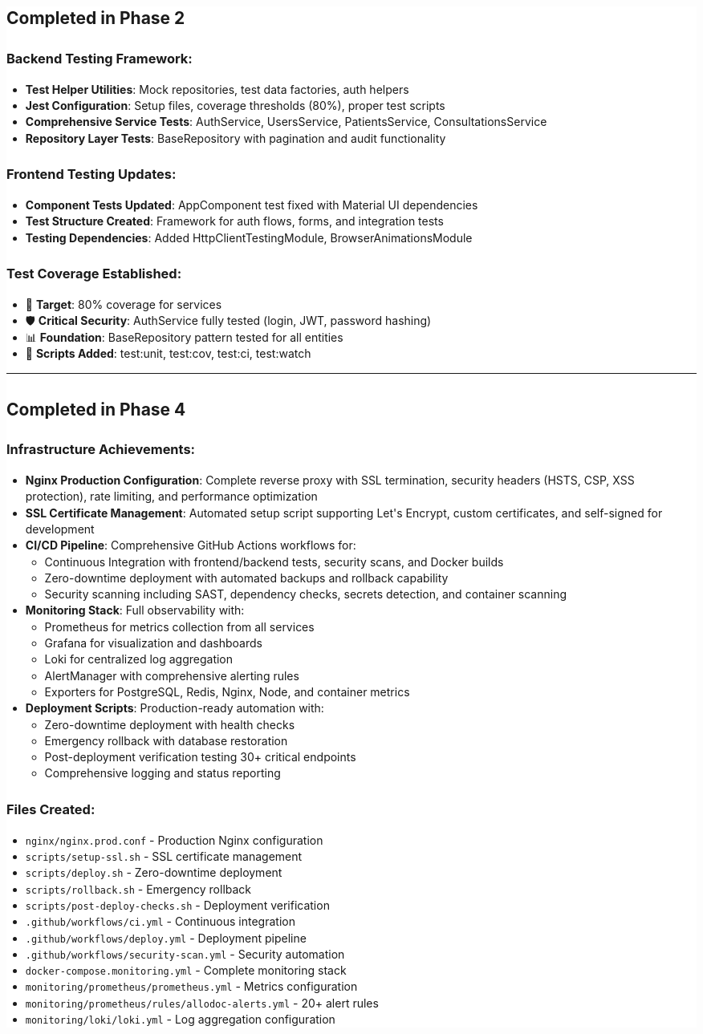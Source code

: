## Completed in Phase 2

### Backend Testing Framework:
- **Test Helper Utilities**: Mock repositories, test data factories, auth helpers
- **Jest Configuration**: Setup files, coverage thresholds (80%), proper test scripts
- **Comprehensive Service Tests**: AuthService, UsersService, PatientsService, ConsultationsService
- **Repository Layer Tests**: BaseRepository with pagination and audit functionality

### Frontend Testing Updates:
- **Component Tests Updated**: AppComponent test fixed with Material UI dependencies
- **Test Structure Created**: Framework for auth flows, forms, and integration tests
- **Testing Dependencies**: Added HttpClientTestingModule, BrowserAnimationsModule

### Test Coverage Established:
- 🎯 **Target**: 80% coverage for services
- 🛡️ **Critical Security**: AuthService fully tested (login, JWT, password hashing)
- 📊 **Foundation**: BaseRepository pattern tested for all entities
- 🧪 **Scripts Added**: test:unit, test:cov, test:ci, test:watch

---

## Completed in Phase 4

### Infrastructure Achievements:
- **Nginx Production Configuration**: Complete reverse proxy with SSL termination, security headers (HSTS, CSP, XSS protection), rate limiting, and performance optimization
- **SSL Certificate Management**: Automated setup script supporting Let's Encrypt, custom certificates, and self-signed for development
- **CI/CD Pipeline**: Comprehensive GitHub Actions workflows for:
  - Continuous Integration with frontend/backend tests, security scans, and Docker builds
  - Zero-downtime deployment with automated backups and rollback capability
  - Security scanning including SAST, dependency checks, secrets detection, and container scanning
- **Monitoring Stack**: Full observability with:
  - Prometheus for metrics collection from all services
  - Grafana for visualization and dashboards
  - Loki for centralized log aggregation
  - AlertManager with comprehensive alerting rules
  - Exporters for PostgreSQL, Redis, Nginx, Node, and container metrics
- **Deployment Scripts**: Production-ready automation with:
  - Zero-downtime deployment with health checks
  - Emergency rollback with database restoration
  - Post-deployment verification testing 30+ critical endpoints
  - Comprehensive logging and status reporting

### Files Created:
- `nginx/nginx.prod.conf` - Production Nginx configuration
- `scripts/setup-ssl.sh` - SSL certificate management
- `scripts/deploy.sh` - Zero-downtime deployment
- `scripts/rollback.sh` - Emergency rollback
- `scripts/post-deploy-checks.sh` - Deployment verification
- `.github/workflows/ci.yml` - Continuous integration
- `.github/workflows/deploy.yml` - Deployment pipeline
- `.github/workflows/security-scan.yml` - Security automation
- `docker-compose.monitoring.yml` - Complete monitoring stack
- `monitoring/prometheus/prometheus.yml` - Metrics configuration
- `monitoring/prometheus/rules/allodoc-alerts.yml` - 20+ alert rules
- `monitoring/loki/loki.yml` - Log aggregation configuration
